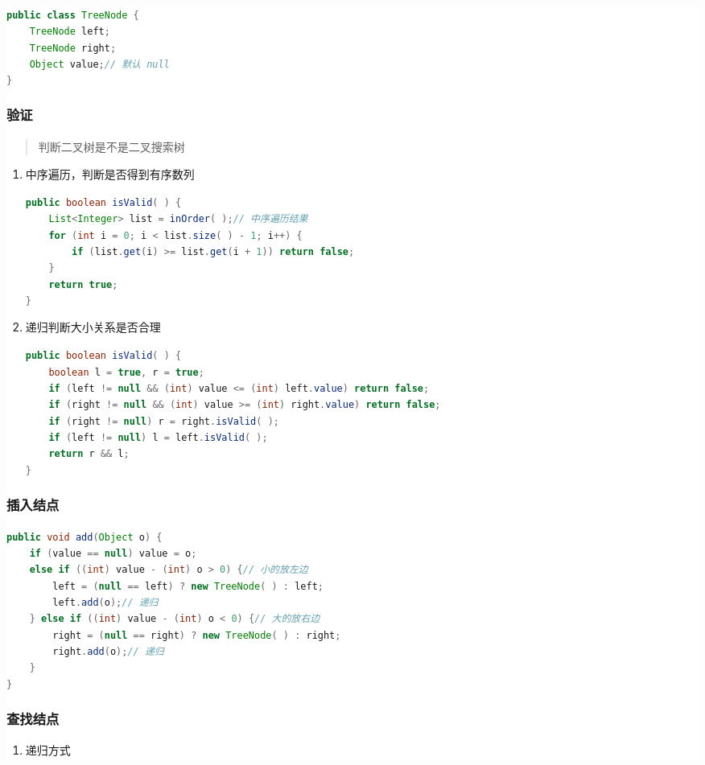 ```java
public class TreeNode {
    TreeNode left;
    TreeNode right;
    Object value;// 默认 null
}
```

### 验证

> 判断二叉树是不是二叉搜索树

1. 中序遍历，判断是否得到有序数列

   ```java
   public boolean isValid( ) {
       List<Integer> list = inOrder( );// 中序遍历结果
       for (int i = 0; i < list.size( ) - 1; i++) {
           if (list.get(i) >= list.get(i + 1)) return false;
       }
       return true;
   }
   ```

2. 递归判断大小关系是否合理

   ```java
   public boolean isValid( ) {
       boolean l = true, r = true;
       if (left != null && (int) value <= (int) left.value) return false;
       if (right != null && (int) value >= (int) right.value) return false;
       if (right != null) r = right.isValid( );
       if (left != null) l = left.isValid( );
       return r && l;
   }
   ```


### 插入结点

```java
public void add(Object o) {
    if (value == null) value = o;
    else if ((int) value - (int) o > 0) {// 小的放左边
        left = (null == left) ? new TreeNode( ) : left;
        left.add(o);// 递归
    } else if ((int) value - (int) o < 0) {// 大的放右边
        right = (null == right) ? new TreeNode( ) : right;
        right.add(o);// 递归
    }
}
```

### 查找结点

1. 递归方式

